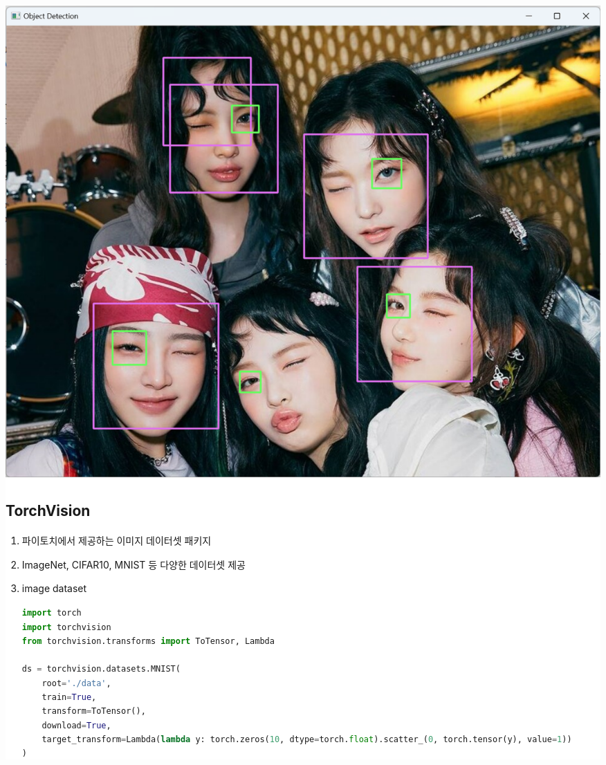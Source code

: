 ![alt text](imgs/facedetect.png)

## TorchVision

1. 파이토치에서 제공하는 이미지 데이터셋 패키지

2. ImageNet, CIFAR10, MNIST 등 다양한 데이터셋 제공

3. image dataset

    ```python
    import torch
    import torchvision
    from torchvision.transforms import ToTensor, Lambda

    ds = torchvision.datasets.MNIST(
        root='./data',
        train=True,
        transform=ToTensor(),
        download=True,
        target_transform=Lambda(lambda y: torch.zeros(10, dtype=torch.float).scatter_(0, torch.tensor(y), value=1))
    )
    ```
